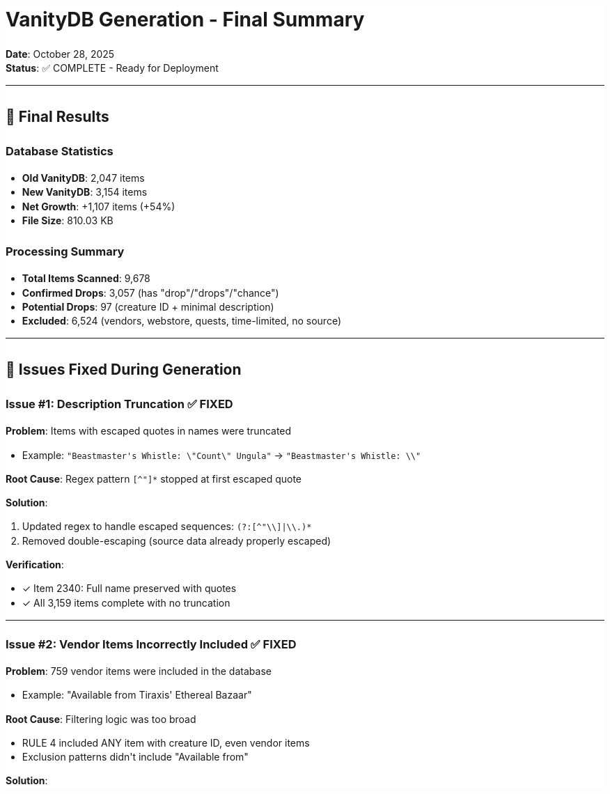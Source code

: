 # VanityDB Generation - Final Summary

**Date**: October 28, 2025  
**Status**: ✅ COMPLETE - Ready for Deployment

---

## 🎯 Final Results

### Database Statistics

- **Old VanityDB**: 2,047 items
- **New VanityDB**: 3,154 items
- **Net Growth**: +1,107 items (+54%)
- **File Size**: 810.03 KB

### Processing Summary

- **Total Items Scanned**: 9,678
- **Confirmed Drops**: 3,057 (has "drop"/"drops"/"chance")
- **Potential Drops**: 97 (creature ID + minimal description)
- **Excluded**: 6,524 (vendors, webstore, quests, time-limited, no source)

---

## 🔧 Issues Fixed During Generation

### Issue #1: Description Truncation ✅ FIXED
**Problem**: Items with escaped quotes in names were truncated
- Example: `"Beastmaster's Whistle: \"Count\" Ungula"` → `"Beastmaster's Whistle: \\"`

**Root Cause**: Regex pattern `[^"]*` stopped at first escaped quote

**Solution**:
1. Updated regex to handle escaped sequences: `(?:[^"\\]|\\.)*`
2. Removed double-escaping (source data already properly escaped)

**Verification**:
- ✓ Item 2340: Full name preserved with quotes
- ✓ All 3,159 items complete with no truncation

---

### Issue #2: Vendor Items Incorrectly Included ✅ FIXED
**Problem**: 759 vendor items were included in the database
- Example: "Available from Tiraxis' Ethereal Bazaar"

**Root Cause**: Filtering logic was too broad
- RULE 4 included ANY item with creature ID, even vendor items
- Exclusion patterns didn't include "Available from"

**Solution**:
